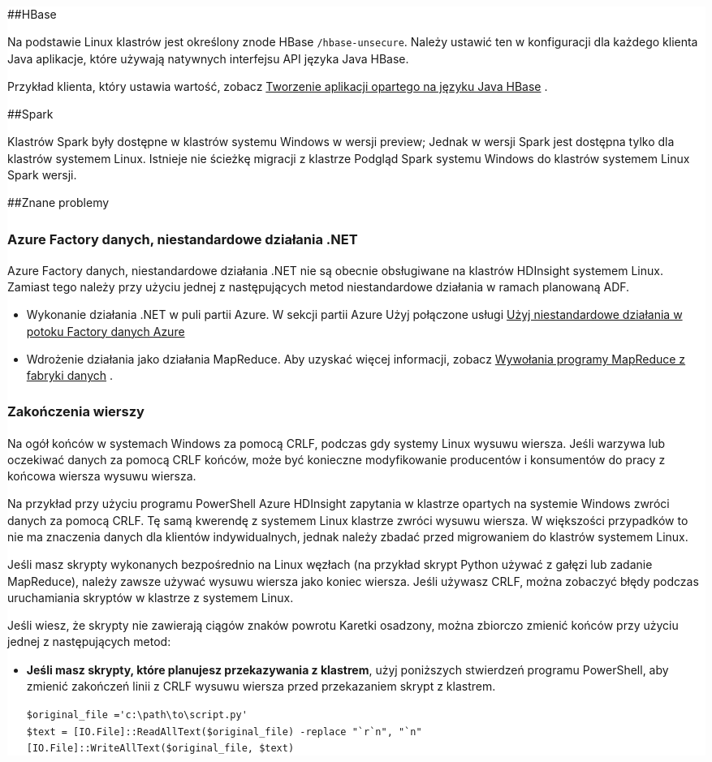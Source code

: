 ##<a name="hbase"></a>HBase

Na podstawie Linux klastrów jest określony znode HBase `/hbase-unsecure`. Należy ustawić ten w konfiguracji dla każdego klienta Java aplikacje, które używają natywnych interfejsu API języka Java HBase.

Przykład klienta, który ustawia wartość, zobacz [Tworzenie aplikacji opartego na języku Java HBase](hdinsight-hbase-build-java-maven.md) .

##<a name="spark"></a>Spark

Klastrów Spark były dostępne w klastrów systemu Windows w wersji preview; Jednak w wersji Spark jest dostępna tylko dla klastrów systemem Linux. Istnieje nie ścieżkę migracji z klastrze Podgląd Spark systemu Windows do klastrów systemem Linux Spark wersji.

##<a name="known-issues"></a>Znane problemy

### <a name="azure-data-factory-custom-net-activities"></a>Azure Factory danych, niestandardowe działania .NET

Azure Factory danych, niestandardowe działania .NET nie są obecnie obsługiwane na klastrów HDInsight systemem Linux. Zamiast tego należy przy użyciu jednej z następujących metod niestandardowe działania w ramach planowaną ADF.

-   Wykonanie działania .NET w puli partii Azure. W sekcji partii Azure Użyj połączone usługi [Użyj niestandardowe działania w potoku Factory danych Azure](../data-factory/data-factory-use-custom-activities.md#AzureBatch)

-   Wdrożenie działania jako działania MapReduce. Aby uzyskać więcej informacji, zobacz [Wywołania programy MapReduce z fabryki danych](../data-factory/data-factory-map-reduce.md) .

### <a name="line-endings"></a>Zakończenia wierszy

Na ogół końców w systemach Windows za pomocą CRLF, podczas gdy systemy Linux wysuwu wiersza. Jeśli warzywa lub oczekiwać danych za pomocą CRLF końców, może być konieczne modyfikowanie producentów i konsumentów do pracy z końcowa wiersza wysuwu wiersza.

Na przykład przy użyciu programu PowerShell Azure HDInsight zapytania w klastrze opartych na systemie Windows zwróci danych za pomocą CRLF. Tę samą kwerendę z systemem Linux klastrze zwróci wysuwu wiersza. W większości przypadków to nie ma znaczenia danych dla klientów indywidualnych, jednak należy zbadać przed migrowaniem do klastrów systemem Linux.

Jeśli masz skrypty wykonanych bezpośrednio na Linux węzłach (na przykład skrypt Python używać z gałęzi lub zadanie MapReduce), należy zawsze używać wysuwu wiersza jako koniec wiersza. Jeśli używasz CRLF, można zobaczyć błędy podczas uruchamiania skryptów w klastrze z systemem Linux.

Jeśli wiesz, że skrypty nie zawierają ciągów znaków powrotu Karetki osadzony, można zbiorczo zmienić końców przy użyciu jednej z następujących metod:

-   **Jeśli masz skrypty, które planujesz przekazywania z klastrem**, użyj poniższych stwierdzeń programu PowerShell, aby zmienić zakończeń linii z CRLF wysuwu wiersza przed przekazaniem skrypt z klastrem.

        $original_file ='c:\path\to\script.py'
        $text = [IO.File]::ReadAllText($original_file) -replace "`r`n", "`n"
        [IO.File]::WriteAllText($original_file, $text)
